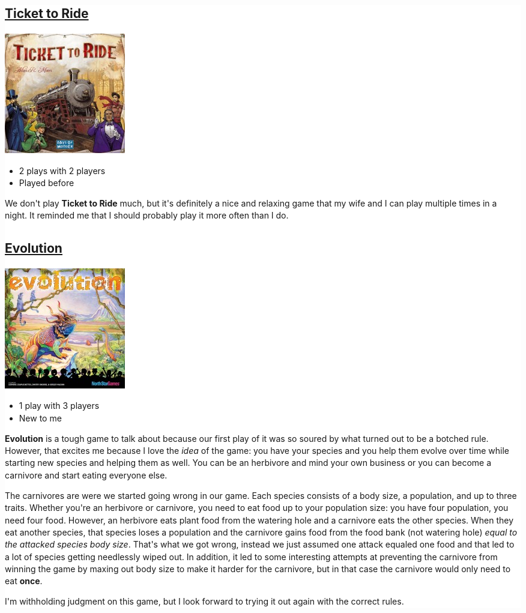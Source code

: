 ## [Ticket to Ride](https://boardgamegeek.com/boardgame/9209/ticket-ride "Ticket to Ride")

![Ticket to Ride](../assets/covers/ticket-to-ride.jpg)

- 2 plays with 2 players
- Played before

We don't play **Ticket to Ride** much, but it's definitely a nice and relaxing game that my wife and I can play multiple times in a night. It reminded me that I should probably play it more often than I do.

<div style="clear: both;"></div>

## [Evolution](https://boardgamegeek.com/boardgame/155703/evolution "Evolution")

![Evolution](../assets/covers/evolution.jpg)

- 1 play with 3 players
- New to me

**Evolution** is a tough game to talk about because our first play of it was so soured by what turned out to be a botched rule. However, that excites me because I love the *idea* of the game: you have your species and you help them evolve over time while starting new species and helping them as well. You can be an herbivore and mind your own business or you can become a carnivore and start eating everyone else.

The carnivores are were we started going wrong in our game. Each species consists of a body size, a population, and up to three traits. Whether you're an herbivore or carnivore, you need to eat food up to your population size: you have four population, you need four food. However, an herbivore eats plant food from the watering hole and a carnivore eats the other species. When they eat another species, that species loses a population and the carnivore gains food from the food bank (not watering hole) *equal to the attacked species body size*. That's what we got wrong, instead we just assumed one attack equaled one food and that led to a lot of species getting needlessly wiped out. In addition, it led to some interesting attempts at preventing the carnivore from winning the game by maxing out body size to make it harder for the carnivore, but in that case the carnivore would only need to eat **once**.

I'm withholding judgment on this game, but I look forward to trying it out again with the correct rules.
